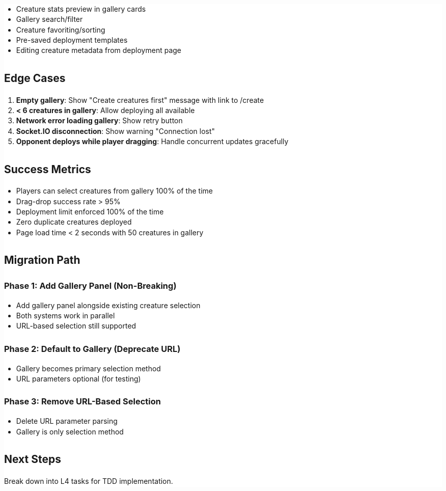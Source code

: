 - Creature stats preview in gallery cards
- Gallery search/filter
- Creature favoriting/sorting
- Pre-saved deployment templates
- Editing creature metadata from deployment page

## Edge Cases

1. **Empty gallery**: Show "Create creatures first" message with link to /create
2. **< 6 creatures in gallery**: Allow deploying all available
3. **Network error loading gallery**: Show retry button
4. **Socket.IO disconnection**: Show warning "Connection lost"
5. **Opponent deploys while player dragging**: Handle concurrent updates gracefully

## Success Metrics

- Players can select creatures from gallery 100% of the time
- Drag-drop success rate > 95%
- Deployment limit enforced 100% of the time
- Zero duplicate creatures deployed
- Page load time < 2 seconds with 50 creatures in gallery

## Migration Path

### Phase 1: Add Gallery Panel (Non-Breaking)
- Add gallery panel alongside existing creature selection
- Both systems work in parallel
- URL-based selection still supported

### Phase 2: Default to Gallery (Deprecate URL)
- Gallery becomes primary selection method
- URL parameters optional (for testing)

### Phase 3: Remove URL-Based Selection
- Delete URL parameter parsing
- Gallery is only selection method

## Next Steps

Break down into L4 tasks for TDD implementation.
